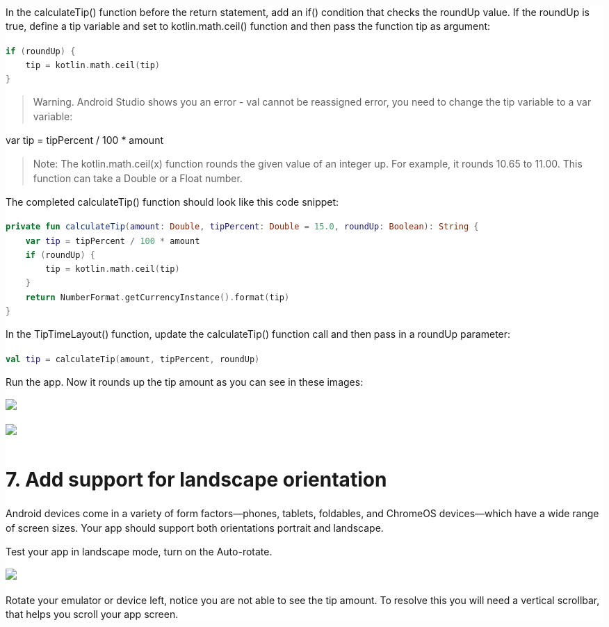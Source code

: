 In the calculateTip() function before the return statement, add an if() condition that checks the roundUp value. If the roundUp is true, define a tip variable and set to kotlin.math.ceil() function and then pass the function tip as argument:

```kt
if (roundUp) {
    tip = kotlin.math.ceil(tip)
}
```

> Warning. Android Studio shows you an error - val cannot be reassigned error, you need to change the tip variable to a var variable:

var tip = tipPercent / 100 * amount

> Note: The kotlin.math.ceil(x) function rounds the given value of an integer up. For example, it rounds 10.65 to 11.00. This function can take a Double or a Float number.


The completed calculateTip() function should look like this code snippet:

```kt
private fun calculateTip(amount: Double, tipPercent: Double = 15.0, roundUp: Boolean): String {
    var tip = tipPercent / 100 * amount
    if (roundUp) {
        tip = kotlin.math.ceil(tip)
    }
    return NumberFormat.getCurrencyInstance().format(tip)
}
```

In the TipTimeLayout() function, update the calculateTip() function call and then pass in a roundUp parameter:

```kt
val tip = calculateTip(amount, tipPercent, roundUp)
```

Run the app. Now it rounds up the tip amount as you can see in these images:

![](https://developer.android.com/static/codelabs/basic-android-kotlin-compose-calculate-tip/img/caff187fc2c8c46_856.png)

![](https://developer.android.com/static/codelabs/basic-android-kotlin-compose-calculate-tip/img/fe592cd5eea3a7b_856.png)


# 7. Add support for landscape orientation
Android devices come in a variety of form factors—phones, tablets, foldables, and ChromeOS devices—which have a wide range of screen sizes. Your app should support both orientations portrait and landscape.

Test your app in landscape mode, turn on the Auto-rotate.

![](https://developer.android.com/static/codelabs/basic-android-kotlin-compose-calculate-tip/img/8566fc367d5a5b2f_856.png)

Rotate your emulator or device left, notice you are not able to see the tip amount. To resolve this you will need a vertical scrollbar, that helps you scroll your app screen.
